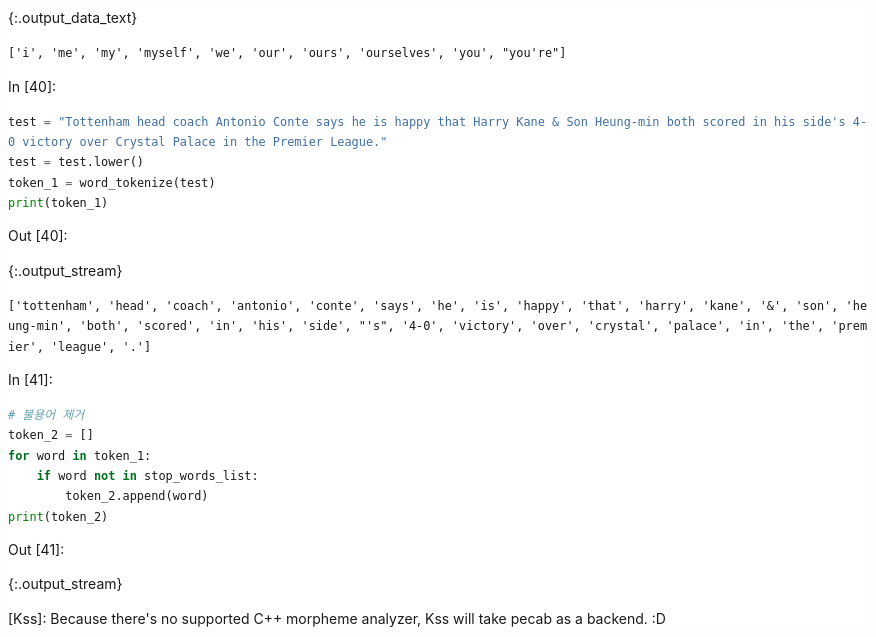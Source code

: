 
{:.output_data_text}

```
['i', 'me', 'my', 'myself', 'we', 'our', 'ours', 'ourselves', 'you', "you're"]
```



<div class="in_prompt">
In&nbsp;[40]:
</div>

<div class="input_area" markdown="1">

```python
test = "Tottenham head coach Antonio Conte says he is happy that Harry Kane & Son Heung-min both scored in his side's 4-0 victory over Crystal Palace in the Premier League."
test = test.lower()
token_1 = word_tokenize(test)
print(token_1)
```

</div>

<div class="output_prompt">
Out&nbsp;[40]:
</div>

{:.output_stream}

```
['tottenham', 'head', 'coach', 'antonio', 'conte', 'says', 'he', 'is', 'happy', 'that', 'harry', 'kane', '&', 'son', 'heung-min', 'both', 'scored', 'in', 'his', 'side', "'s", '4-0', 'victory', 'over', 'crystal', 'palace', 'in', 'the', 'premier', 'league', '.']

```

<div class="in_prompt">
In&nbsp;[41]:
</div>

<div class="input_area" markdown="1">

```python
# 불용어 제거
token_2 = []
for word in token_1:
    if word not in stop_words_list:
        token_2.append(word)
print(token_2)
```

</div>

<div class="output_prompt">
Out&nbsp;[41]:
</div>

{:.output_stream}


[Kss]: Because there's no supported C++ morpheme analyzer, Kss will take pecab as a backend. :D